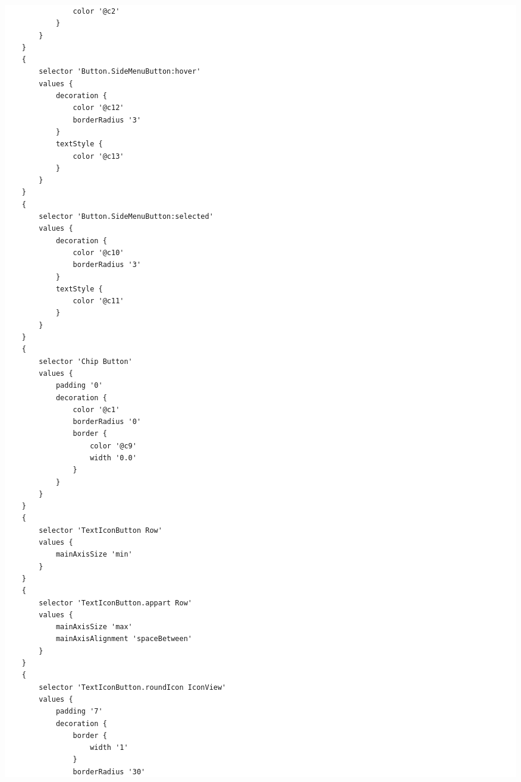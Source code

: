                     color '@c2'
                }
            }
        }
        {
            selector 'Button.SideMenuButton:hover'
            values {
                decoration {
                    color '@c12'
                    borderRadius '3'
                }
                textStyle {
                    color '@c13'
                }
            }
        }
        {
            selector 'Button.SideMenuButton:selected'
            values {
                decoration {
                    color '@c10'
                    borderRadius '3'
                }
                textStyle {
                    color '@c11'
                }
            }
        }
        {
            selector 'Chip Button'
            values {
                padding '0'
                decoration {
                    color '@c1'
                    borderRadius '0'
                    border {
                        color '@c9'
                        width '0.0'
                    }
                }
            }
        }
        {
            selector 'TextIconButton Row'
            values {
                mainAxisSize 'min'
            }
        }
        {
            selector 'TextIconButton.appart Row'
            values {
                mainAxisSize 'max'
                mainAxisAlignment 'spaceBetween'
            }
        }
        {
            selector 'TextIconButton.roundIcon IconView'
            values {
                padding '7'
                decoration {
                    border {
                        width '1'
                    }
                    borderRadius '30'